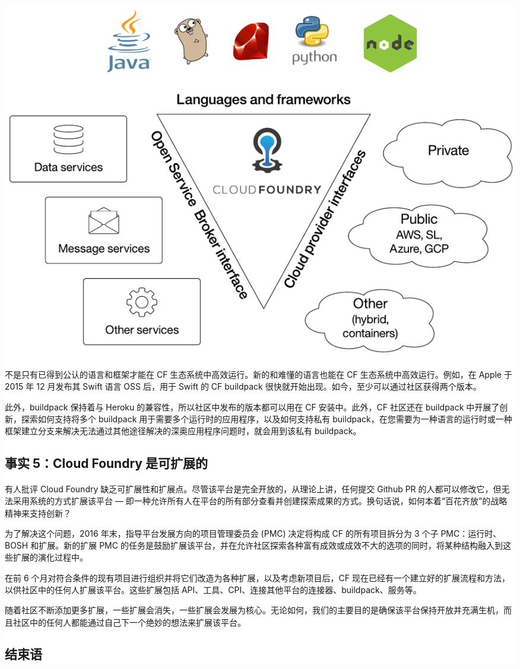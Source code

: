 ![Cloud Foundry 核心设计点](../ibm_articles_img/cl-5-facts-about-cloud-foundry_images_fig4.png)

不是只有已得到公认的语言和框架才能在 CF 生态系统中高效运行。新的和难懂的语言也能在 CF 生态系统中高效运行。例如，在 Apple 于 2015 年 12 月发布其 Swift 语言 OSS 后，用于 Swift 的 CF buildpack 很快就开始出现。如今，至少可以通过社区获得两个版本。

此外，buildpack 保持着与 Heroku 的兼容性，所以社区中发布的版本都可以用在 CF 安装中。此外，CF 社区还在 buildpack 中开展了创新，探索如何支持将多个 buildpack 用于需要多个运行时的应用程序，以及如何支持私有 buildpack，在您需要为一种语言的运行时或一种框架建立分支来解决无法通过其他途径解决的深奥应用程序问题时，就会用到该私有 buildpack。

## 事实 5：Cloud Foundry 是可扩展的

有人批评 Cloud Foundry 缺乏可扩展性和扩展点。尽管该平台是完全开放的，从理论上讲，任何提交 Github PR 的人都可以修改它，但无法采用系统的方式扩展该平台 — 即一种允许所有人在平台的所有部分查看并创建探索成果的方式。换句话说，如何本着“百花齐放”的战略精神来支持创新？

为了解决这个问题，2016 年末，指导平台发展方向的项目管理委员会 (PMC) 决定将构成 CF 的所有项目拆分为 3 个子 PMC：运行时、BOSH 和扩展。新的扩展 PMC 的任务是鼓励扩展该平台，并在允许社区探索各种富有成效或成效不大的选项的同时，将某种结构融入到这些扩展的演化过程中。

在前 6 个月对符合条件的现有项目进行组织并将它们改造为各种扩展，以及考虑新项目后，CF 现在已经有一个建立好的扩展流程和方法，以供社区中的任何人扩展该平台。这些扩展包括 API、工具、CPI、连接其他平台的连接器、buildpack、服务等。

随着社区不断添加更多扩展，一些扩展会消失，一些扩展会发展为核心。无论如何，我们的主要目的是确保该平台保持开放并充满生机，而且社区中的任何人都能通过自己下一个绝妙的想法来扩展该平台。

## 结束语
